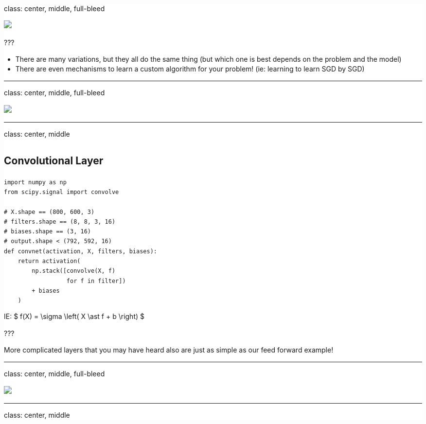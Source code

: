 
class: center, middle, full-bleed

<img src="images/sgd1.gif" width="100%">

???

- There are many variations, but they all do the same thing (but which one is
  best depends on the problem and the model)
- There are even mechanisms to learn a custom algorithm for your problem! (ie:
  learning to learn SGD by SGD)

---

class: center, middle, full-bleed

<img src="images/glasses.gif" height=680px>

---

class: center, middle

## Convolutional Layer

```
import numpy as np
from scipy.signal import convolve

# X.shape == (800, 600, 3)
# filters.shape == (8, 8, 3, 16)
# biases.shape == (3, 16)
# output.shape < (792, 592, 16)
def convnet(activation, X, filters, biases):
    return activation(
        np.stack([convolve(X, f)
                  for f in filter])
        + biases
    )
```

IE: $ f(X) = \sigma \left( X \ast f + b \right) $

???

More complicated layers that you may have heard also are just as simple as our
feed forward example!

---

class: center, middle, full-bleed

<img src="images/conv.png" height=100%>

---

class: center, middle
